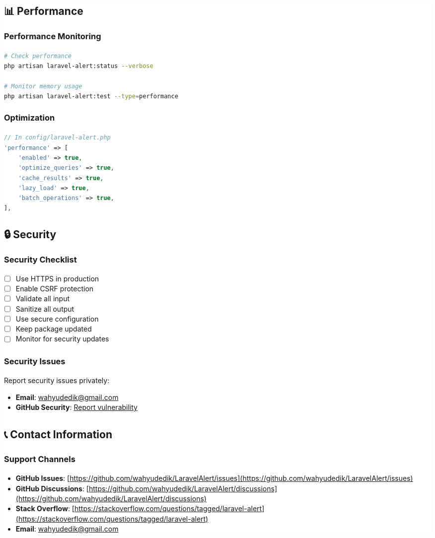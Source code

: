 ## 📊 Performance

### Performance Monitoring
```bash
# Check performance
php artisan laravel-alert:status --verbose

# Monitor memory usage
php artisan laravel-alert:test --type=performance
```

### Optimization
```php
// In config/laravel-alert.php
'performance' => [
    'enabled' => true,
    'optimize_queries' => true,
    'cache_results' => true,
    'lazy_load' => true,
    'batch_operations' => true,
],
```

## 🔒 Security

### Security Checklist
- [ ] Use HTTPS in production
- [ ] Enable CSRF protection
- [ ] Validate all input
- [ ] Sanitize all output
- [ ] Use secure configuration
- [ ] Keep package updated
- [ ] Monitor for security updates

### Security Issues
Report security issues privately:
- **Email**: wahyudedik@gmail.com
- **GitHub Security**: [Report vulnerability](https://github.com/wahyudedik/LaravelAlert/security)

## 📞 Contact Information

### Support Channels
- **GitHub Issues**: [https://github.com/wahyudedik/LaravelAlert/issues](https://github.com/wahyudedik/LaravelAlert/issues)
- **GitHub Discussions**: [https://github.com/wahyudedik/LaravelAlert/discussions](https://github.com/wahyudedik/LaravelAlert/discussions)
- **Stack Overflow**: [https://stackoverflow.com/questions/tagged/laravel-alert](https://stackoverflow.com/questions/tagged/laravel-alert)
- **Email**: wahyudedik@gmail.com

